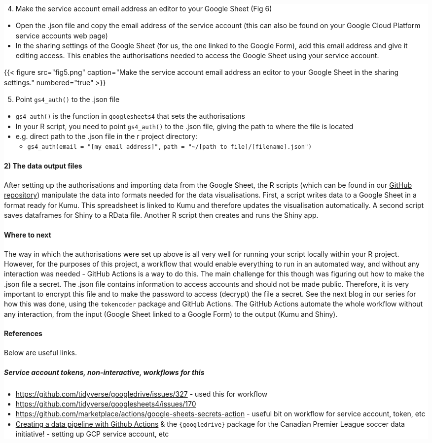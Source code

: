 4. Make the service account email address an editor to your Google Sheet (Fig 6)

- Open the .json file and copy the email address of the service account (this can also be found on your Google Cloud Platform service accounts web page)
- In the sharing settings of the Google Sheet (for us, the one linked to the Google Form), add this email address and give it editing access. This enables the authorisations needed to access the Google Sheet using your service account.

{{< figure src="fig5.png" caption="Make the service account email address an editor to your Google Sheet in the sharing settings." numbered="true" >}}

5. Point `gs4_auth()` to the .json file

- `gs4_auth()` is the function in `googlesheets4` that sets the authorisations
- In your R script, you need to point `gs4_auth()` to the .json file, giving the path to where the file is located
- e.g. direct path to the .json file in the r project directory:
  - `gs4_auth(email = "[my email address]",`
    `path = "~/[path to file]/[filename].json")`

#### 2) The data output files

After setting up the authorisations and importing data from the Google Sheet, the R scripts (which can be found in our [GitHub repository](https://github.com/DHCSSza/stakeholder_map)) manipulate the data into formats needed for the data visualisations. First, a script writes data to a Google Sheet in a format ready for Kumu. This spreadsheet is linked to Kumu and therefore updates the visualisation automatically. A second script saves dataframes for Shiny to a RData file. Another R script then creates and runs the Shiny app.

#### Where to next

The way in which the authorisations were set up above is all very well for running your script locally within your R project. However, for the purposes of this project, a workflow that would enable everything to run in an automated way, and without any interaction was needed - GitHub Actions is a way to do this. The main challenge for this though was figuring out how to make the .json file a secret. The .json file contains information to access accounts and should not be made public. Therefore, it is very important to encrypt this file and to make the password to access (decrypt) the file a secret. See the next blog in our series for how this was done, using the `tokencoder` package and GitHub Actions. The GitHub Actions automate the whole workflow without any interaction, from the input (Google Sheet linked to a Google Form) to the output (Kumu and Shiny).

#### References

Below are useful links.

##### Service account tokens, non-interactive, workflows for this

- <https://github.com/tidyverse/googledrive/issues/327> - used this for workflow
- <https://github.com/tidyverse/googlesheets4/issues/170>
- <https://github.com/marketplace/actions/google-sheets-secrets-action> - useful bit on workflow for service account, token, etc
- [Creating a data pipeline with Github Actions](https://www.r-bloggers.com/2021/09/creating-a-data-pipeline-with-github-actions-the-googledrive-package-for-the-canadian-premier-league-soccer-data-initiative/) & the `{googledrive}` package for the Canadian Premier League soccer data initiative! - setting up GCP service account, etc
